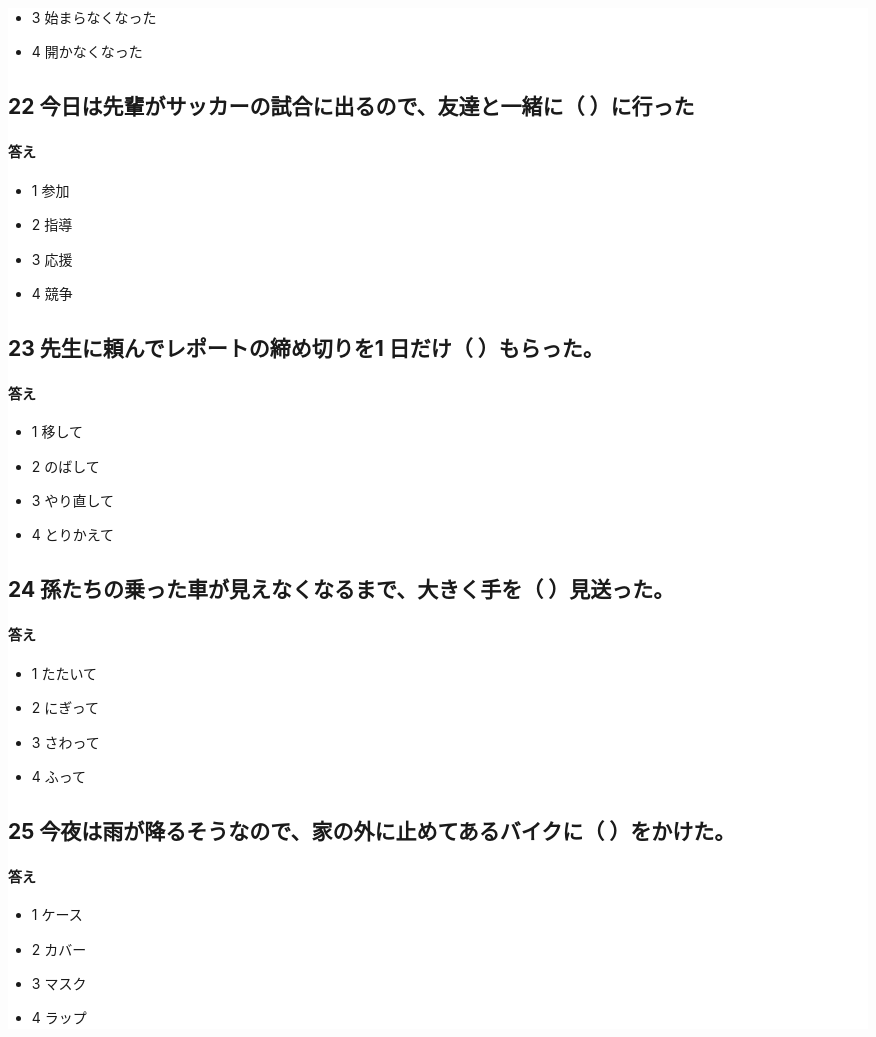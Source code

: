 - 3  始まらなくなった

- 4  開かなくなった



## 22  今日は先輩がサッカーの試合に出るので、友達と一緒に（    ）に行った

#### 答え

- 1  参加

- 2  指導

- 3  応援

- 4  競争



## 23  先生に頼んでレポートの締め切りを1 日だけ（    ）もらった。

#### 答え

- 1  移して

- 2  のばして

- 3  やり直して

- 4  とりかえて



## 24  孫たちの乗った車が見えなくなるまで、大きく手を（    ）見送った。

#### 答え

- 1  たたいて

- 2  にぎって

- 3  さわって

- 4  ふって



## 25  今夜は雨が降るそうなので、家の外に止めてあるバイクに（    ）をかけた。

#### 答え

- 1  ケース

- 2  カバー

- 3  マスク

- 4  ラップ
